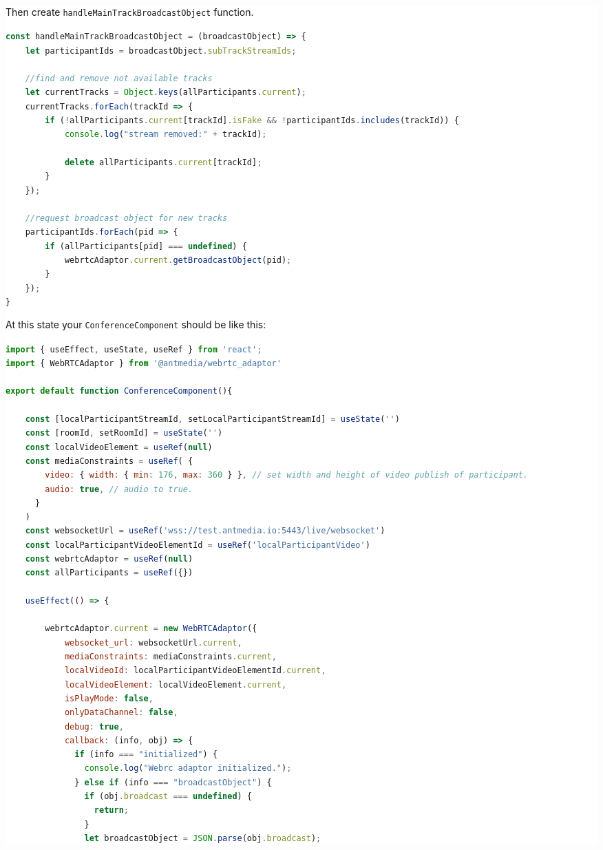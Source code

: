Then create ```handleMainTrackBroadcastObject``` function.

```js
const handleMainTrackBroadcastObject = (broadcastObject) => {
    let participantIds = broadcastObject.subTrackStreamIds;

    //find and remove not available tracks
    let currentTracks = Object.keys(allParticipants.current);
    currentTracks.forEach(trackId => {
        if (!allParticipants.current[trackId].isFake && !participantIds.includes(trackId)) {
            console.log("stream removed:" + trackId);

            delete allParticipants.current[trackId];
        }
    });

    //request broadcast object for new tracks
    participantIds.forEach(pid => {
        if (allParticipants[pid] === undefined) {
            webrtcAdaptor.current.getBroadcastObject(pid);
        }
    });
}
```

At this state your ```ConferenceComponent``` should be like this:

```js
import { useEffect, useState, useRef } from 'react';
import { WebRTCAdaptor } from '@antmedia/webrtc_adaptor'

export default function ConferenceComponent(){
    
    const [localParticipantStreamId, setLocalParticipantStreamId] = useState('')
    const [roomId, setRoomId] = useState('')
    const localVideoElement = useRef(null)
    const mediaConstraints = useRef( {
        video: { width: { min: 176, max: 360 } }, // set width and height of video publish of participant.
        audio: true, // audio to true.
      }
    )
    const websocketUrl = useRef('wss://test.antmedia.io:5443/live/websocket')
    const localParticipantVideoElementId = useRef('localParticipantVideo')
    const webrtcAdaptor = useRef(null)
    const allParticipants = useRef({})

    useEffect(() => {

        webrtcAdaptor.current = new WebRTCAdaptor({
            websocket_url: websocketUrl.current,
            mediaConstraints: mediaConstraints.current,
            localVideoId: localParticipantVideoElementId.current,
            localVideoElement: localVideoElement.current,
            isPlayMode: false,
            onlyDataChannel: false,
            debug: true,
            callback: (info, obj) => {
              if (info === "initialized") {
                console.log("Webrc adaptor initialized.");
              } else if (info === "broadcastObject") {
                if (obj.broadcast === undefined) {
                  return;
                }
                let broadcastObject = JSON.parse(obj.broadcast);
```